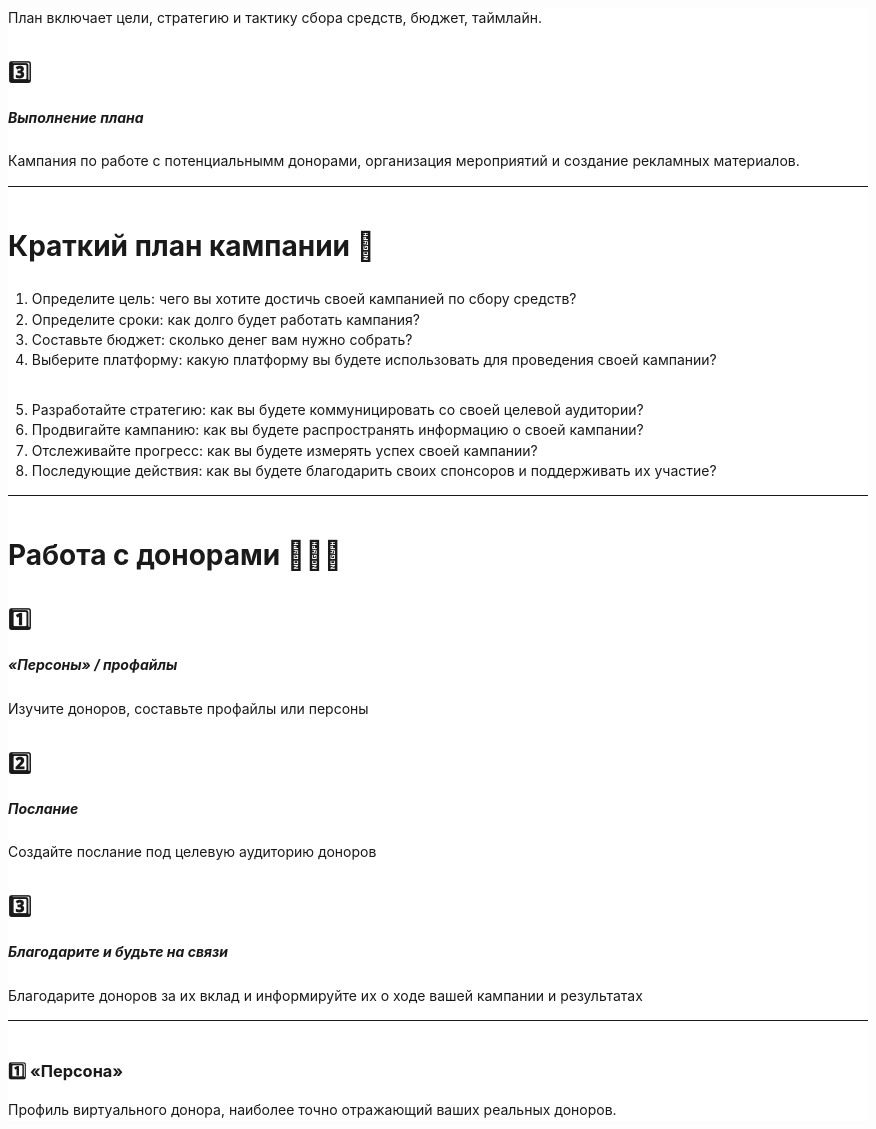 План включает цели, стратегию и тактику сбора средств, бюджет, таймлайн.

## 3️⃣ 
##### Выполнение плана

Кампания по работе с потенциальнымм донорами, организация мероприятий и создание рекламных материалов.


---

# Краткий план кампании 📑

### 
1. Определите цель: чего вы хотите достичь своей кампанией по сбору средств?
2. Определите сроки: как долго будет работать кампания?
3. Составьте бюджет: сколько денег вам нужно собрать?
4. Выберите платформу: какую платформу вы будете использовать для проведения своей кампании?

## 
5. Разработайте стратегию: как вы будете коммуницировать со своей целевой аудитории?
6. Продвигайте кампанию: как вы будете распространять информацию о своей кампании?
7. Отслеживайте прогресс: как вы будете измерять успех своей кампании?
8. Последующие действия: как вы будете благодарить своих спонсоров и поддерживать их участие?


---

# Работа с донорами 🧑‍🤝‍🧑

## 1️⃣ 
##### «Персоны» / профайлы
Изучите доноров, составьте профайлы или персоны

## 2️⃣ 
##### Послание
Создайте послание под целевую аудиторию доноров

## 3️⃣ 
##### Благодарите и будьте на связи
Благодарите доноров за их вклад и информируйте их о ходе вашей кампании и результатах

---
# 

### 1️⃣ «Персона»
Профиль виртуального донора, наиболее точно отражающий ваших реальных доноров.

